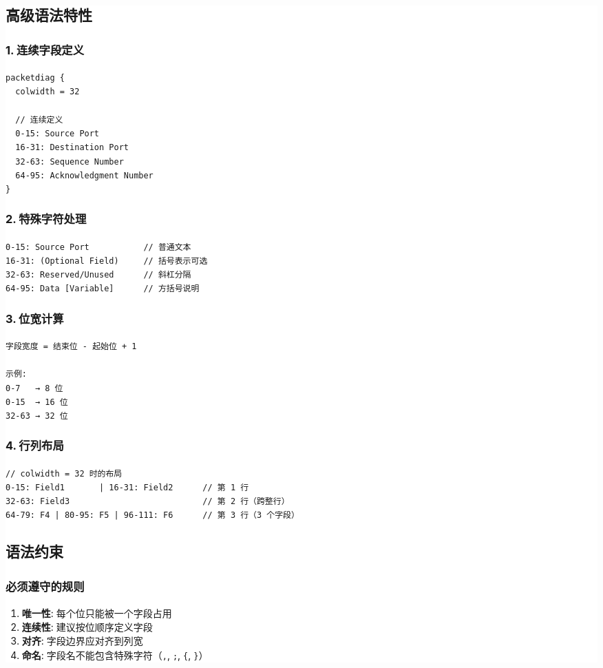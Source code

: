 ## 高级语法特性

### 1. 连续字段定义

```
packetdiag {
  colwidth = 32

  // 连续定义
  0-15: Source Port
  16-31: Destination Port
  32-63: Sequence Number
  64-95: Acknowledgment Number
}
```

### 2. 特殊字符处理

```
0-15: Source Port           // 普通文本
16-31: (Optional Field)     // 括号表示可选
32-63: Reserved/Unused      // 斜杠分隔
64-95: Data [Variable]      // 方括号说明
```

### 3. 位宽计算

```
字段宽度 = 结束位 - 起始位 + 1

示例:
0-7   → 8 位
0-15  → 16 位
32-63 → 32 位
```

### 4. 行列布局

```
// colwidth = 32 时的布局
0-15: Field1       | 16-31: Field2      // 第 1 行
32-63: Field3                           // 第 2 行（跨整行）
64-79: F4 | 80-95: F5 | 96-111: F6      // 第 3 行（3 个字段）
```

## 语法约束

### 必须遵守的规则

1. **唯一性**: 每个位只能被一个字段占用
2. **连续性**: 建议按位顺序定义字段
3. **对齐**: 字段边界应对齐到列宽
4. **命名**: 字段名不能包含特殊字符（`,`, `;`, `{`, `}`）
